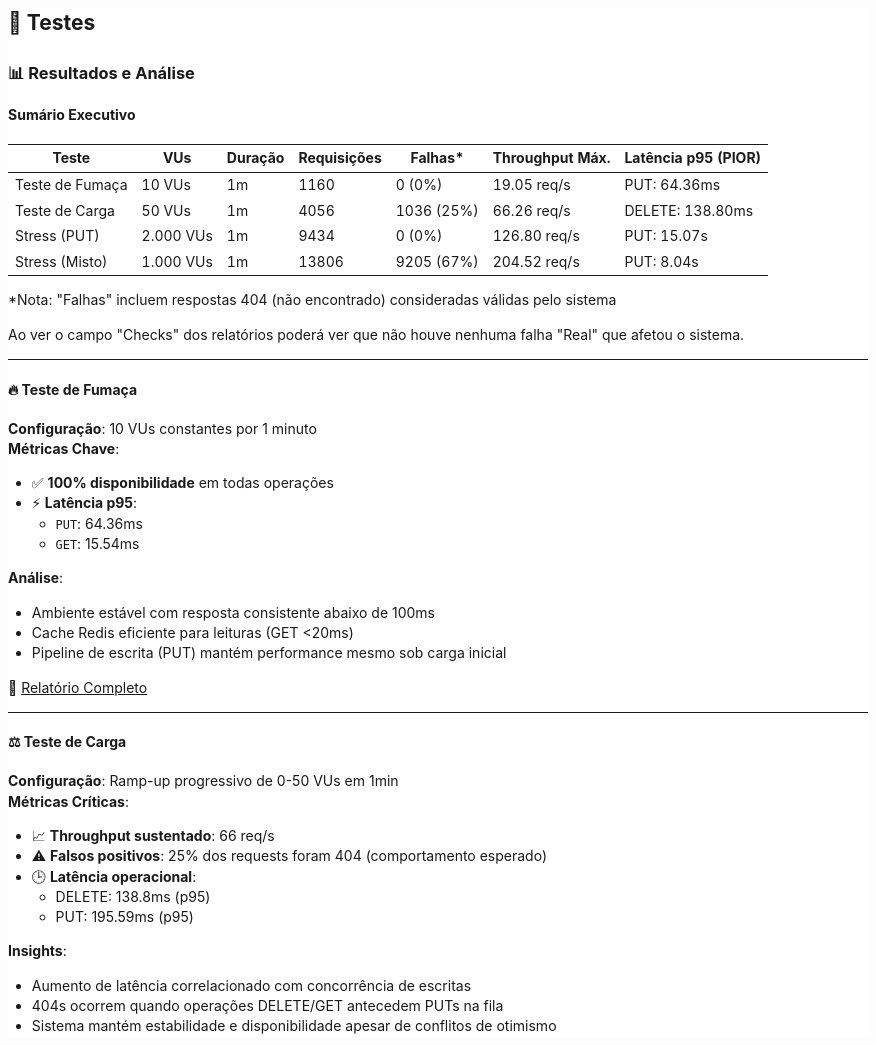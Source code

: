 ## 🧪 Testes

### 📊 Resultados e Análise

#### Sumário Executivo  
| Teste          | VUs        | Duração | Requisições | Falhas*     | Throughput Máx. | Latência p95 (PIOR) |  
|----------------|------------|---------|-------------|-------------|------------------|---------------------|  
| Teste de Fumaça | 10 VUs     | 1m      | 1160       | 0 (0%)      | 19.05 req/s      | PUT: 64.36ms        |  
| Teste de Carga  | 50 VUs    | 1m     | 4056       | 1036 (25%) | 66.26 req/s      | DELETE: 138.80ms    |  
| Stress (PUT)    | 2.000 VUs  | 1m      | 9434       | 0 (0%)      | 126.80 req/s     | PUT: 15.07s         |  
| Stress (Misto)  | 1.000 VUs  | 1m     | 13806      | 9205 (67%) | 204.52 req/s     | PUT: 8.04s         |  

*Nota: "Falhas" incluem respostas 404 (não encontrado) consideradas válidas pelo sistema

Ao ver o campo "Checks" dos relatórios poderá ver que não houve nenhuma falha "Real" que afetou o sistema.

---

#### 🔥 Teste de Fumaça  
**Configuração**: 10 VUs constantes por 1 minuto  
**Métricas Chave**:  
- ✅ **100% disponibilidade** em todas operações  
- ⚡ **Latência p95**:  
  - `PUT`: 64.36ms  
  - `GET`: 15.54ms  

**Análise**:  
- Ambiente estável com resposta consistente abaixo de 100ms  
- Cache Redis eficiente para leituras (GET <20ms)  
- Pipeline de escrita (PUT) mantém performance mesmo sob carga inicial 
 

📄 [Relatório Completo](https://atividade2-dictionary.netlify.app/testes-carga/relatorios/smoke-test-report.html)  

---

#### ⚖️ Teste de Carga  
**Configuração**: Ramp-up progressivo de 0-50 VUs em 1min  
**Métricas Críticas**:  
- 📈 **Throughput sustentado**: 66 req/s  
- ⚠️ **Falsos positivos**: 25% dos requests foram 404 (comportamento esperado)  
- 🕒 **Latência operacional**:  
  - DELETE: 138.8ms (p95)  
  - PUT: 195.59ms (p95)  

**Insights**:  
- Aumento de latência correlacionado com concorrência de escritas  
- 404s ocorrem quando operações DELETE/GET antecedem PUTs na fila  
- Sistema mantém estabilidade e disponibilidade apesar de conflitos de otimismo 
